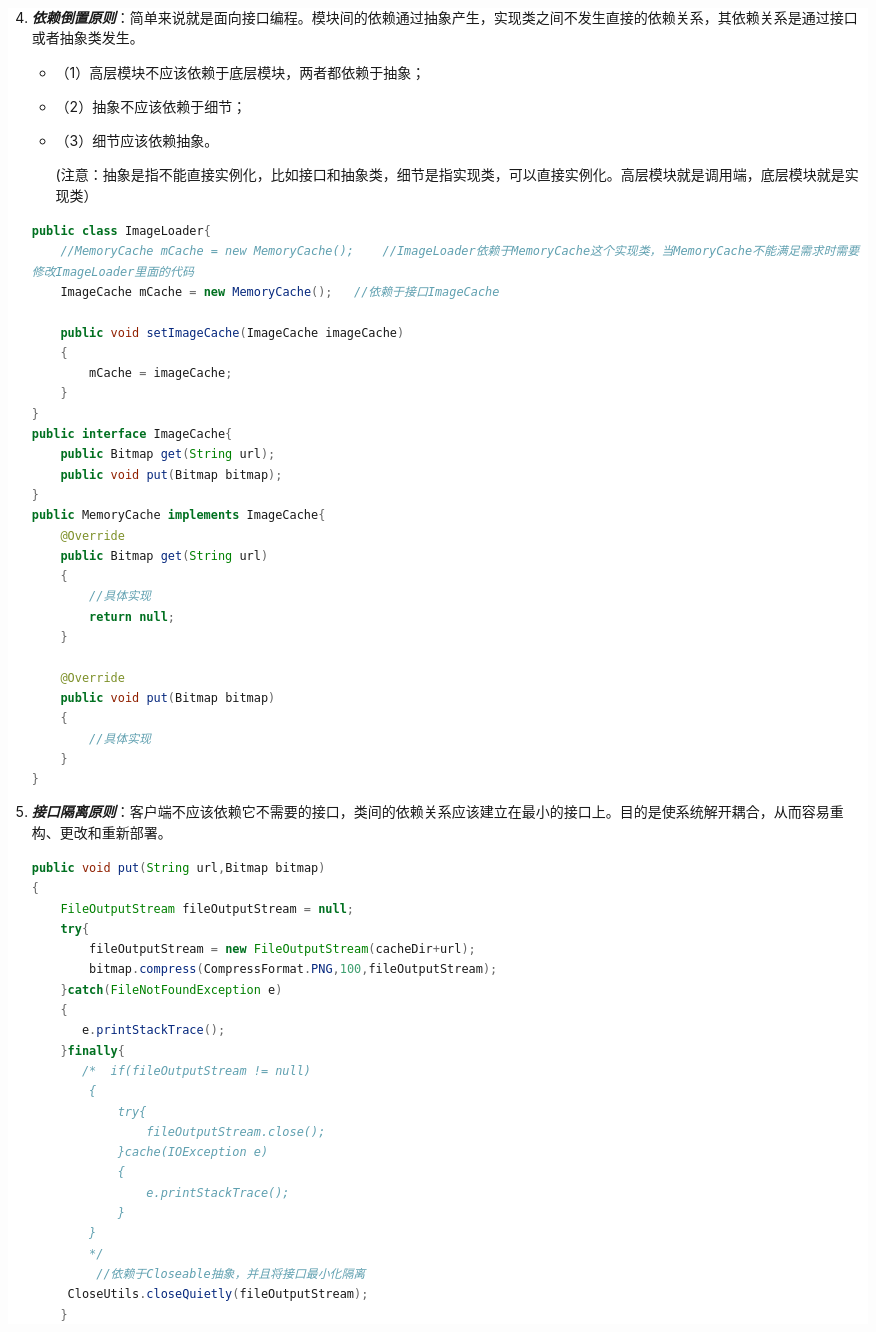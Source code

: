 4. ***依赖倒置原则***：简单来说就是面向接口编程。模块间的依赖通过抽象产生，实现类之间不发生直接的依赖关系，其依赖关系是通过接口或者抽象类发生。

   - （1）高层模块不应该依赖于底层模块，两者都依赖于抽象；

   * （2）抽象不应该依赖于细节；

   * （3）细节应该依赖抽象。

     (注意：抽象是指不能直接实例化，比如接口和抽象类，细节是指实现类，可以直接实例化。高层模块就是调用端，底层模块就是实现类）

   ```java
   public class ImageLoader{
       //MemoryCache mCache = new MemoryCache();	//ImageLoader依赖于MemoryCache这个实现类，当MemoryCache不能满足需求时需要修改ImageLoader里面的代码
       ImageCache mCache = new MemoryCache();	//依赖于接口ImageCache
       
       public void setImageCache(ImageCache imageCache)
       {
           mCache = imageCache;
       }
   }
   public interface ImageCache{
       public Bitmap get(String url);
       public void put(Bitmap bitmap);
   }
   public MemoryCache implements ImageCache{
       @Override
       public Bitmap get(String url)
       {
           //具体实现
           return null;
       }
       
       @Override
       public void put(Bitmap bitmap)
       {
           //具体实现
       }
   }
   ```

5. ***接口隔离原则***：客户端不应该依赖它不需要的接口，类间的依赖关系应该建立在最小的接口上。目的是使系统解开耦合，从而容易重构、更改和重新部署。

   ```java
   public void put(String url,Bitmap bitmap)
   {
       FileOutputStream fileOutputStream = null;
       try{
           fileOutputStream = new FileOutputStream(cacheDir+url);
           bitmap.compress(CompressFormat.PNG,100,fileOutputStream);
       }catch(FileNotFoundException e)
       {
          e.printStackTrace();
       }finally{
          /*  if(fileOutputStream != null)
           {
               try{
                   fileOutputStream.close();
               }cache(IOException e)
               {
                   e.printStackTrace();
               }
           }
           */
          	//依赖于Closeable抽象，并且将接口最小化隔离
   		CloseUtils.closeQuietly(fileOutputStream);
       }
   ```